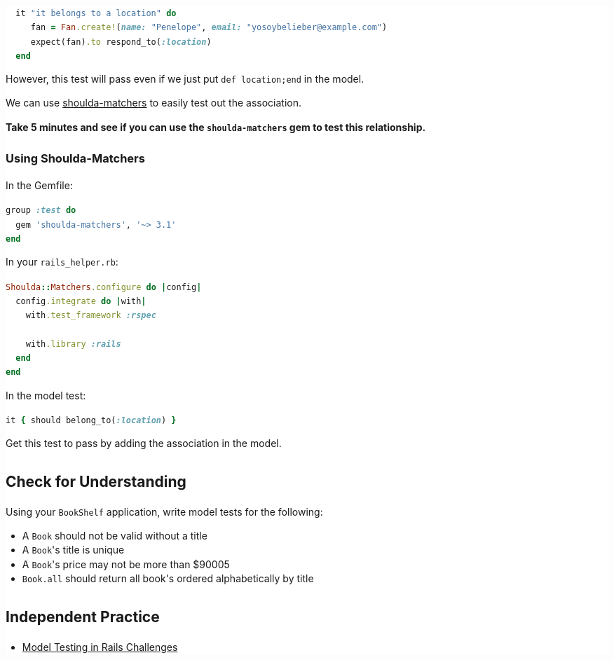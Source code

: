 ```ruby
  it "it belongs to a location" do
     fan = Fan.create!(name: "Penelope", email: "yosoybelieber@example.com")
     expect(fan).to respond_to(:location)
  end
```

However, this test will pass even if we just put `def location;end` in the model. 

We can use [shoulda-matchers](https://github.com/thoughtbot/shoulda-matchers) to easily test out the association. 

**Take 5 minutes and see if you can use the `shoulda-matchers` gem to test this relationship.**

### Using Shoulda-Matchers

In the Gemfile:

```ruby
group :test do
  gem 'shoulda-matchers', '~> 3.1'
end
```

In your `rails_helper.rb`:

```ruby
Shoulda::Matchers.configure do |config|
  config.integrate do |with|
    with.test_framework :rspec

    with.library :rails
  end
end

```

In the model test:

```ruby
it { should belong_to(:location) }

```

Get this test to pass by adding the association in the model. 

## Check for Understanding

Using your `BookShelf` application, write model tests for the following:

* A `Book` should not be valid without a title
* A `Book`'s title is unique
* A `Book`'s price may not be more than $90005
* `Book.all` should return all book's ordered alphabetically by title


## Independent Practice

* [Model Testing in Rails Challenges](https://github.com/turingschool/challenges/blob/master/model_testing_rails.markdown)

